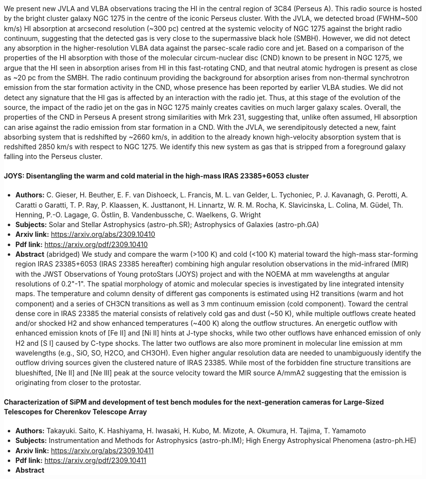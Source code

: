  We present new JVLA and VLBA observations tracing the HI in the central region of 3C84 (Perseus A). This radio source is hosted by the bright cluster galaxy NGC 1275 in the centre of the iconic Perseus cluster. With the JVLA, we detected broad (FWHM~500 km/s) HI absorption at arcsecond resolution (~300 pc) centred at the systemic velocity of NGC 1275 against the bright radio continuum, suggesting that the detected gas is very close to the supermassive black hole (SMBH). However, we did not detect any absorption in the higher-resolution VLBA data against the parsec-scale radio core and jet. Based on a comparison of the properties of the HI absorption with those of the molecular circum-nuclear disc (CND) known to be present in NGC 1275, we argue that the HI seen in absorption arises from HI in this fast-rotating CND, and that neutral atomic hydrogen is present as close as ~20 pc from the SMBH. The radio continuum providing the background for absorption arises from non-thermal synchrotron emission from the star formation activity in the CND, whose presence has been reported by earlier VLBA studies. We did not detect any signature that the HI gas is affected by an interaction with the radio jet. Thus, at this stage of the evolution of the source, the impact of the radio jet on the gas in NGC 1275 mainly creates cavities on much larger galaxy scales. Overall, the properties of the CND in Perseus A present strong similarities with Mrk 231, suggesting that, unlike often assumed, HI absorption can arise against the radio emission from star formation in a CND. With the JVLA, we serendipitously detected a new, faint absorbing system that is redshifted by ~2660 km/s, in addition to the already known high-velocity absorption system that is redshifted 2850 km/s with respect to NGC 1275. We identify this new system as gas that is stripped from a foreground galaxy falling into the Perseus cluster.
#### JOYS: Disentangling the warm and cold material in the high-mass IRAS  23385+6053 cluster
 - **Authors:** C. Gieser, H. Beuther, E. F. van Dishoeck, L. Francis, M. L. van Gelder, L. Tychoniec, P. J. Kavanagh, G. Perotti, A. Caratti o Garatti, T. P. Ray, P. Klaassen, K. Justtanont, H. Linnartz, W. R. M. Rocha, K. Slavicinska, L. Colina, M. Güdel, Th. Henning, P.-O. Lagage, G. Östlin, B. Vandenbussche, C. Waelkens, G. Wright
 - **Subjects:** Solar and Stellar Astrophysics (astro-ph.SR); Astrophysics of Galaxies (astro-ph.GA)
 - **Arxiv link:** https://arxiv.org/abs/2309.10410
 - **Pdf link:** https://arxiv.org/pdf/2309.10410
 - **Abstract**
 (abridged) We study and compare the warm (>100 K) and cold (<100 K) material toward the high-mass star-forming region IRAS 23385+6053 (IRAS 23385 hereafter) combining high angular resolution observations in the mid-infrared (MIR) with the JWST Observations of Young protoStars (JOYS) project and with the NOEMA at mm wavelengths at angular resolutions of 0.2"-1". The spatial morphology of atomic and molecular species is investigated by line integrated intensity maps. The temperature and column density of different gas components is estimated using H2 transitions (warm and hot component) and a series of CH3CN transitions as well as 3 mm continuum emission (cold component). Toward the central dense core in IRAS 23385 the material consists of relatively cold gas and dust (~50 K), while multiple outflows create heated and/or shocked H2 and show enhanced temperatures (~400 K) along the outflow structures. An energetic outflow with enhanced emission knots of [Fe II] and [Ni II] hints at J-type shocks, while two other outflows have enhanced emission of only H2 and [S I] caused by C-type shocks. The latter two outflows are also more prominent in molecular line emission at mm wavelengths (e.g., SiO, SO, H2CO, and CH3OH). Even higher angular resolution data are needed to unambiguously identify the outflow driving sources given the clustered nature of IRAS 23385. While most of the forbidden fine structure transitions are blueshifted, [Ne II] and [Ne III] peak at the source velocity toward the MIR source A/mmA2 suggesting that the emission is originating from closer to the protostar.
#### Characterization of SiPM and development of test bench modules for the  next-generation cameras for Large-Sized Telescopes for Cherenkov Telescope  Array
 - **Authors:** Takayuki. Saito, K. Hashiyama, H. Iwasaki, H. Kubo, M. Mizote, A. Okumura, H. Tajima, T. Yamamoto
 - **Subjects:** Instrumentation and Methods for Astrophysics (astro-ph.IM); High Energy Astrophysical Phenomena (astro-ph.HE)
 - **Arxiv link:** https://arxiv.org/abs/2309.10411
 - **Pdf link:** https://arxiv.org/pdf/2309.10411
 - **Abstract**